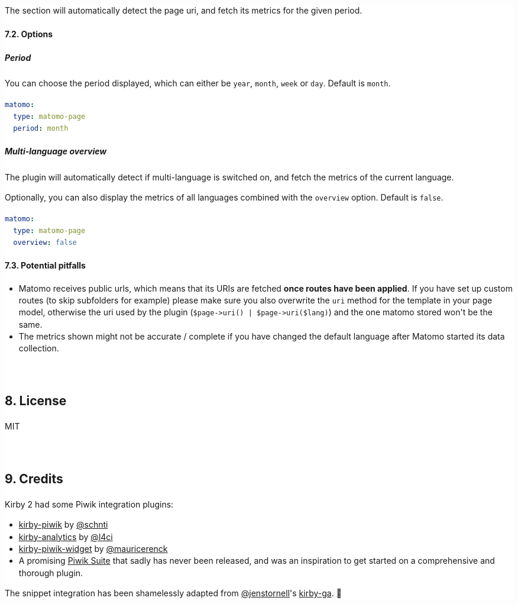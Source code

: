 The section will automatically detect the page uri, and fetch its metrics for the given period.

#### 7.2. Options

##### Period

You can choose the period displayed, which can either be `year`, `month`, `week` or `day`. Default is `month`.

```yaml
matomo:
  type: matomo-page
  period: month
```

##### Multi-language overview

The plugin will automatically detect if multi-language is switched on, and fetch the metrics of the current language.

Optionally, you can also display the metrics of all languages combined with the `overview` option. Default is `false`.

```yaml
matomo:
  type: matomo-page
  overview: false
```

#### 7.3. Potential pitfalls

- Matomo receives public urls, which means that its URIs are fetched **once routes have been applied**. If you have set up custom routes (to skip subfolders for example) please make sure you also overwrite the `uri` method for the template in your page model, otherwise the uri used by the plugin (`$page->uri() | $page->uri($lang)`) and the one matomo stored won't be the same.
- The metrics shown might not be accurate / complete if you have changed the default language after Matomo started its data collection.


<br/>

## 8. License

MIT

<br/>

## 9. Credits

Kirby 2 had some Piwik integration plugins:

- [kirby-piwik](https://github.com/schnti/kirby-piwik) by [@schnti](https://github.com/schnti)
- [kirby-analytics](https://github.com/l4ci/kirby-analytics-plugin) by [@l4ci](https://github.com/l4ci)
- [kirby-piwik-widget](https://github.com/mauricerenck/getkirby-piwik-widget) by [@mauricerenck](https://github.com/mauricerenck)
- A promising [Piwik Suite](https://forum.getkirby.com/t/planning-comprehensive-piwik-plugin/954) that sadly has never been released, and was an inspiration to get started on a comprehensive and thorough plugin.

The snippet integration has been shamelessly adapted from [@jenstornell](https://github.com/jenstornell/)'s [kirby-ga](https://github.com/jenstornell/kirby-ga/tree/kirby-3). 👏
